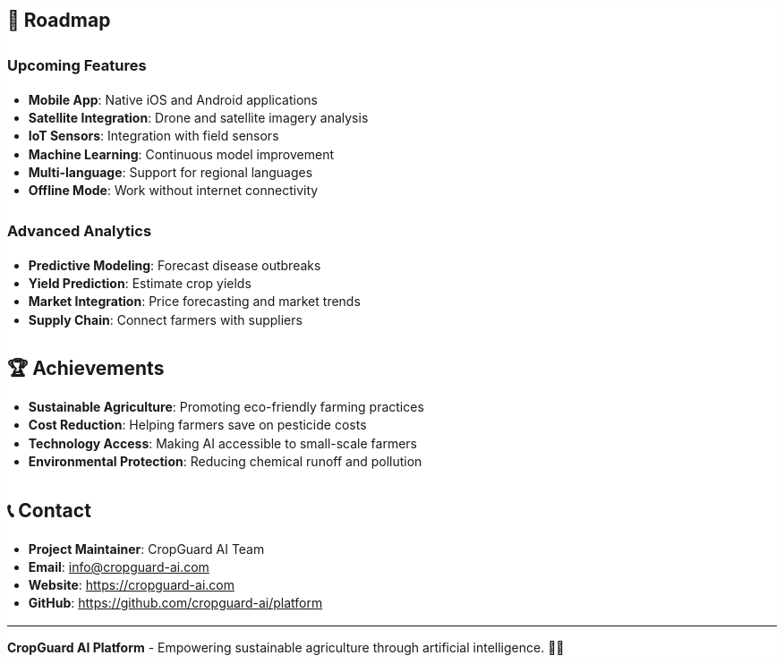 ## 🔮 Roadmap

### Upcoming Features
- **Mobile App**: Native iOS and Android applications
- **Satellite Integration**: Drone and satellite imagery analysis
- **IoT Sensors**: Integration with field sensors
- **Machine Learning**: Continuous model improvement
- **Multi-language**: Support for regional languages
- **Offline Mode**: Work without internet connectivity

### Advanced Analytics
- **Predictive Modeling**: Forecast disease outbreaks
- **Yield Prediction**: Estimate crop yields
- **Market Integration**: Price forecasting and market trends
- **Supply Chain**: Connect farmers with suppliers

## 🏆 Achievements

- **Sustainable Agriculture**: Promoting eco-friendly farming practices
- **Cost Reduction**: Helping farmers save on pesticide costs
- **Technology Access**: Making AI accessible to small-scale farmers
- **Environmental Protection**: Reducing chemical runoff and pollution

## 📞 Contact

- **Project Maintainer**: CropGuard AI Team
- **Email**: info@cropguard-ai.com
- **Website**: https://cropguard-ai.com
- **GitHub**: https://github.com/cropguard-ai/platform

---

**CropGuard AI Platform** - Empowering sustainable agriculture through artificial intelligence. 🌱🤖